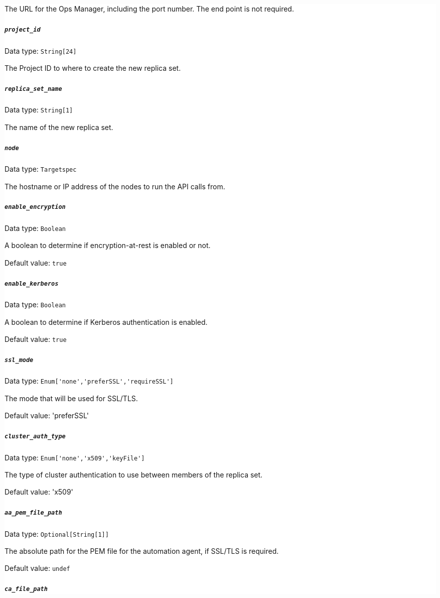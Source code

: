 The URL for the Ops Manager, including the port number. The end point
is not required.

##### `project_id`

Data type: `String[24]`

The Project ID to where to create the new replica set.

##### `replica_set_name`

Data type: `String[1]`

The name of the new replica set.

##### `node`

Data type: `Targetspec`

The hostname or IP address of the nodes to run the API calls from.

##### `enable_encryption`

Data type: `Boolean`

A boolean to determine if encryption-at-rest is enabled or not.

Default value: `true`

##### `enable_kerberos`

Data type: `Boolean`

A boolean to determine if Kerberos authentication is enabled.

Default value: `true`

##### `ssl_mode`

Data type: `Enum['none','preferSSL','requireSSL']`

The mode that will be used for SSL/TLS.

Default value: 'preferSSL'

##### `cluster_auth_type`

Data type: `Enum['none','x509','keyFile']`

The type of cluster authentication to use between members of the replica set.

Default value: 'x509'

##### `aa_pem_file_path`

Data type: `Optional[String[1]]`

The absolute path for the PEM file for the automation agent, if SSL/TLS is required.

Default value: `undef`

##### `ca_file_path`
